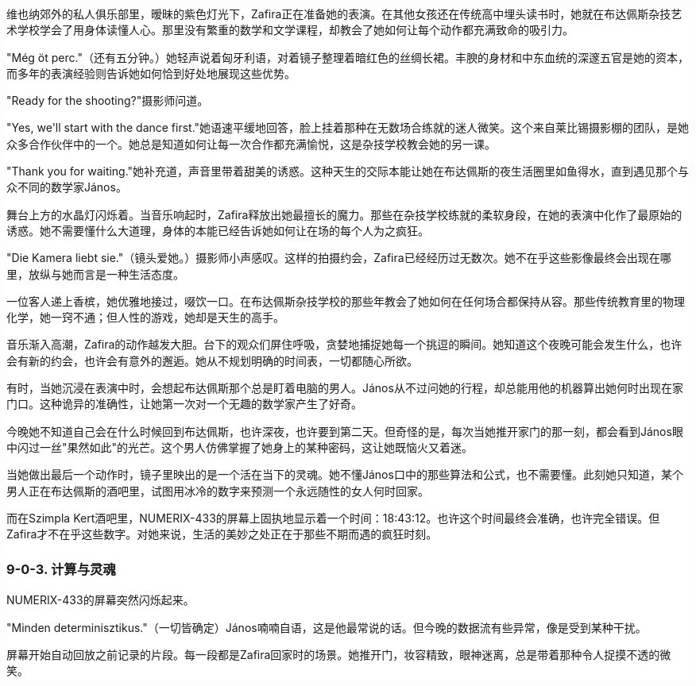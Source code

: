 维也纳郊外的私人俱乐部里，暧昧的紫色灯光下，Zafira正在准备她的表演。在其他女孩还在传统高中埋头读书时，她就在布达佩斯杂技艺术学校学会了用身体读懂人心。那里没有繁重的数学和文学课程，却教会了她如何让每个动作都充满致命的吸引力。

 

"Még öt perc."（还有五分钟。）她轻声说着匈牙利语，对着镜子整理着暗红色的丝绸长裙。丰腴的身材和中东血统的深邃五官是她的资本，而多年的表演经验则告诉她如何恰到好处地展现这些优势。

 

"Ready for the shooting?"摄影师问道。

 

"Yes, we'll start with the dance first."她语速平缓地回答，脸上挂着那种在无数场合练就的迷人微笑。这个来自莱比锡摄影棚的团队，是她众多合作伙伴中的一个。她总是知道如何让每一次合作都充满愉悦，这是杂技学校教会她的另一课。

 

"Thank you for waiting."她补充道，声音里带着甜美的诱惑。这种天生的交际本能让她在布达佩斯的夜生活圈里如鱼得水，直到遇见那个与众不同的数学家János。

 

舞台上方的水晶灯闪烁着。当音乐响起时，Zafira释放出她最擅长的魔力。那些在杂技学校练就的柔软身段，在她的表演中化作了最原始的诱惑。她不需要懂什么大道理，身体的本能已经告诉她如何让在场的每个人为之疯狂。

 

"Die Kamera liebt sie."（镜头爱她。）摄影师小声感叹。这样的拍摄约会，Zafira已经经历过无数次。她不在乎这些影像最终会出现在哪里，放纵与她而言是一种生活态度。

 

一位客人递上香槟，她优雅地接过，啜饮一口。在布达佩斯杂技学校的那些年教会了她如何在任何场合都保持从容。那些传统教育里的物理化学，她一窍不通；但人性的游戏，她却是天生的高手。

 

音乐渐入高潮，Zafira的动作越发大胆。台下的观众们屏住呼吸，贪婪地捕捉她每一个挑逗的瞬间。她知道这个夜晚可能会发生什么，也许会有新的约会，也许会有意外的邂逅。她从不规划明确的时间表，一切都随心所欲。

 

有时，当她沉浸在表演中时，会想起布达佩斯那个总是盯着电脑的男人。János从不过问她的行程，却总能用他的机器算出她何时出现在家门口。这种诡异的准确性，让她第一次对一个无趣的数学家产生了好奇。

 

今晚她不知道自己会在什么时候回到布达佩斯，也许深夜，也许要到第二天。但奇怪的是，每次当她推开家门的那一刻，都会看到János眼中闪过一丝"果然如此"的光芒。这个男人仿佛掌握了她身上的某种密码，这让她既恼火又着迷。

 

当她做出最后一个动作时，镜子里映出的是一个活在当下的灵魂。她不懂János口中的那些算法和公式，也不需要懂。此刻她只知道，某个男人正在布达佩斯的酒吧里，试图用冰冷的数字来预测一个永远随性的女人何时回家。

 

而在Szimpla Kert酒吧里，NUMERIX-433的屏幕上固执地显示着一个时间：18:43:12。也许这个时间最终会准确，也许完全错误。但Zafira才不在乎这些数字。对她来说，生活的美妙之处正在于那些不期而遇的疯狂时刻。





### 9-0-3. 计算与灵魂

NUMERIX-433的屏幕突然闪烁起来。

 

"Minden determinisztikus."（一切皆确定）János喃喃自语，这是他最常说的话。但今晚的数据流有些异常，像是受到某种干扰。

 

屏幕开始自动回放之前记录的片段。每一段都是Zafira回家时的场景。她推开门，妆容精致，眼神迷离，总是带着那种令人捉摸不透的微笑。
